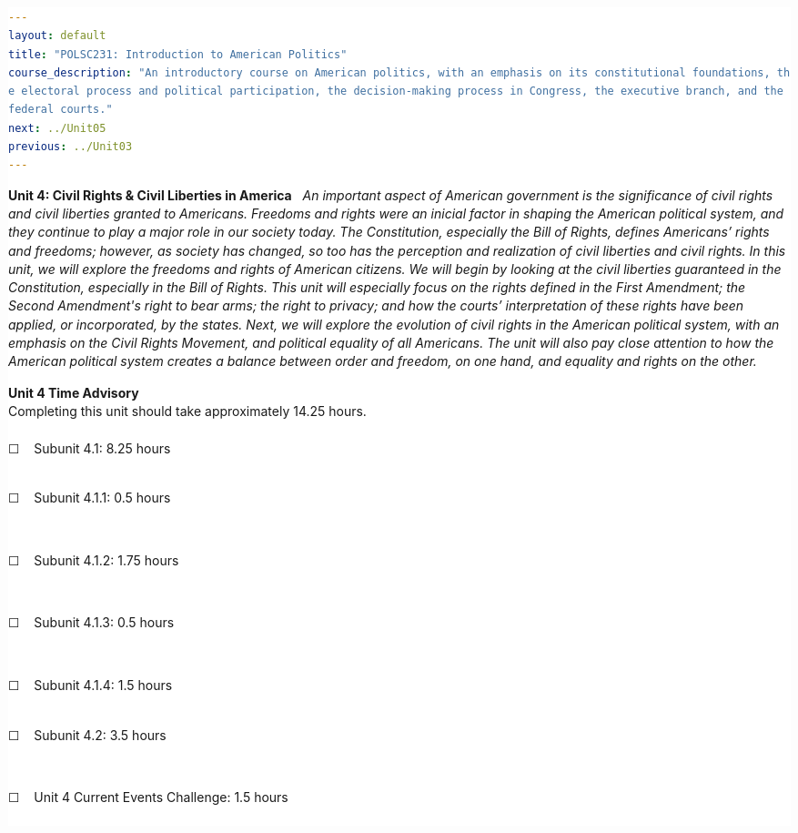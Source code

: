 ```yaml
---
layout: default
title: "POLSC231: Introduction to American Politics"
course_description: "An introductory course on American politics, with an emphasis on its constitutional foundations, the electoral process and political participation, the decision-making process in Congress, the executive branch, and the federal courts."
next: ../Unit05
previous: ../Unit03
---
```

**Unit 4: Civil Rights & Civil Liberties in America** <span
id="4"></span> 
*An important aspect of American government is the significance of civil
rights and civil liberties granted to Americans. Freedoms and rights
were an inicial factor in shaping the American political system, and
they continue to play a major role in our society today. The
Constitution, especially the Bill of Rights, defines Americans’ rights
and freedoms; however, as society has changed, so too has the perception
and realization of civil liberties and civil rights. In this unit, we
will explore the freedoms and rights of American citizens. We will begin
by looking at the civil liberties guaranteed in the Constitution,
especially in the Bill of Rights. This unit will especially focus on the
rights defined in the First Amendment; the Second Amendment's right to
bear arms; the right to privacy; and how the courts’ interpretation of
these rights have been applied, or incorporated, by the states. Next, we
will explore the evolution of civil rights in the American political
system, with an emphasis on the Civil Rights Movement, and political
equality of all Americans. The unit will also pay close attention to how
the American political system creates a balance between order and
freedom, on one hand, and equality and rights on the other.*

**Unit 4 Time Advisory**  
Completing this unit should take approximately 14.25 hours.  
    
 ☐    Subunit 4.1: 8.25 hours  
  

☐    Subunit 4.1.1: 0.5 hours

 

☐    Subunit 4.1.2: 1.75 hours

 

☐    Subunit 4.1.3: 0.5 hours

 

☐    Subunit 4.1.4: 1.5 hours  
  

☐    Subunit 4.2: 3.5 hours

 

☐    Unit 4 Current Events Challenge: 1.5 hours  
    